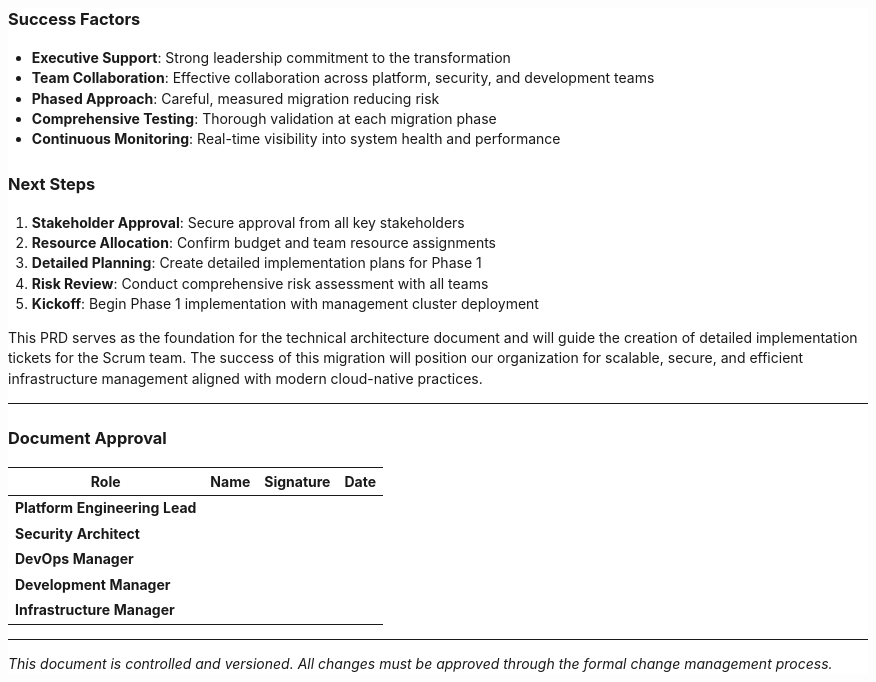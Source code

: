### Success Factors
- **Executive Support**: Strong leadership commitment to the transformation
- **Team Collaboration**: Effective collaboration across platform, security, and development teams
- **Phased Approach**: Careful, measured migration reducing risk
- **Comprehensive Testing**: Thorough validation at each migration phase
- **Continuous Monitoring**: Real-time visibility into system health and performance

### Next Steps
1. **Stakeholder Approval**: Secure approval from all key stakeholders
2. **Resource Allocation**: Confirm budget and team resource assignments
3. **Detailed Planning**: Create detailed implementation plans for Phase 1
4. **Risk Review**: Conduct comprehensive risk assessment with all teams
5. **Kickoff**: Begin Phase 1 implementation with management cluster deployment

This PRD serves as the foundation for the technical architecture document and will guide the creation of detailed implementation tickets for the Scrum team. The success of this migration will position our organization for scalable, secure, and efficient infrastructure management aligned with modern cloud-native practices.

---

### Document Approval

| Role | Name | Signature | Date |
|------|------|-----------|------|
| **Platform Engineering Lead** | | | |
| **Security Architect** | | | |
| **DevOps Manager** | | | |
| **Development Manager** | | | |
| **Infrastructure Manager** | | | |

---

*This document is controlled and versioned. All changes must be approved through the formal change management process.*